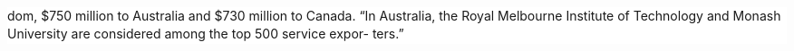dom, $750 million to Australia and $730 million 
to Canada. “In Australia, the Royal Melbourne 
Institute of Technology and Monash University 
are considered among the top 500 service expor- 
ters.” 

